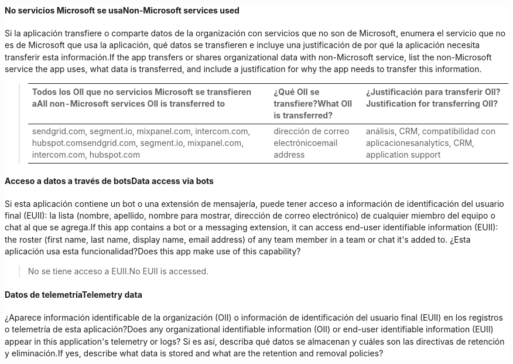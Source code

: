 
#### <a name="non-microsoft-services-used"></a><span data-ttu-id="7fdbc-127">No servicios Microsoft se usa</span><span class="sxs-lookup"><span data-stu-id="7fdbc-127">Non-Microsoft services used</span></span>

<span data-ttu-id="7fdbc-128">Si la aplicación transfiere o comparte datos de la organización con servicios que no son de Microsoft, enumera el servicio que no es de Microsoft que usa la aplicación, qué datos se transfieren e incluye una justificación de por qué la aplicación necesita transferir esta información.</span><span class="sxs-lookup"><span data-stu-id="7fdbc-128">If the app transfers or shares organizational data with non-Microsoft service, list the non-Microsoft service the app uses, what data is transferred, and include a justification for why the app needs to transfer this information.</span></span>

>| <span data-ttu-id="7fdbc-129">**Todos los OII que no servicios Microsoft se transfieren a**</span><span class="sxs-lookup"><span data-stu-id="7fdbc-129">**All non-Microsoft services OII is transferred to**</span></span> |  <span data-ttu-id="7fdbc-130">**¿Qué OII se transfiere?**</span><span class="sxs-lookup"><span data-stu-id="7fdbc-130">**What OII is transferred?**</span></span> | <span data-ttu-id="7fdbc-131">**¿Justificación para transferir OII?**</span><span class="sxs-lookup"><span data-stu-id="7fdbc-131">**Justification for transferring OII?**</span></span> |
>|:-------------------|:--------------------------|:--------------------------|
>| <span data-ttu-id="7fdbc-132">sendgrid.com, segment.io, mixpanel.com, intercom.com, hubspot.com</span><span class="sxs-lookup"><span data-stu-id="7fdbc-132">sendgrid.com, segment.io, mixpanel.com, intercom.com, hubspot.com</span></span> | <span data-ttu-id="7fdbc-133">dirección de correo electrónico</span><span class="sxs-lookup"><span data-stu-id="7fdbc-133">email address</span></span> | <span data-ttu-id="7fdbc-134">análisis, CRM, compatibilidad con aplicaciones</span><span class="sxs-lookup"><span data-stu-id="7fdbc-134">analytics, CRM, application support</span></span> |

#### <a name="data-access-via-bots"></a><span data-ttu-id="7fdbc-135">Acceso a datos a través de bots</span><span class="sxs-lookup"><span data-stu-id="7fdbc-135">Data access via bots</span></span>

<span data-ttu-id="7fdbc-136">Si esta aplicación contiene un bot o una extensión de mensajería, puede tener acceso a información de identificación del usuario final (EUII): la lista (nombre, apellido, nombre para mostrar, dirección de correo electrónico) de cualquier miembro del equipo o chat al que se agrega.</span><span class="sxs-lookup"><span data-stu-id="7fdbc-136">If this app contains a bot or a messaging extension, it can access end-user identifiable information (EUII): the roster (first name, last name, display name, email address) of any team member in a team or chat it's added to.</span></span> <span data-ttu-id="7fdbc-137">¿Esta aplicación usa esta funcionalidad?</span><span class="sxs-lookup"><span data-stu-id="7fdbc-137">Does this app make use of this capability?</span></span>

><span data-ttu-id="7fdbc-138">No se tiene acceso a EUII.</span><span class="sxs-lookup"><span data-stu-id="7fdbc-138">No EUII is accessed.</span></span>


#### <a name="telemetry-data"></a><span data-ttu-id="7fdbc-139">Datos de telemetría</span><span class="sxs-lookup"><span data-stu-id="7fdbc-139">Telemetry data</span></span>

<span data-ttu-id="7fdbc-140">¿Aparece información identificable de la organización (OII) o información de identificación del usuario final (EUII) en los registros o telemetría de esta aplicación?</span><span class="sxs-lookup"><span data-stu-id="7fdbc-140">Does any organizational identifiable information (OII) or end-user identifiable information (EUII) appear in this application's telemetry or logs?</span></span> <span data-ttu-id="7fdbc-141">Si es así, describa qué datos se almacenan y cuáles son las directivas de retención y eliminación.</span><span class="sxs-lookup"><span data-stu-id="7fdbc-141">If yes, describe what data is stored and what are the retention and removal policies?</span></span>
